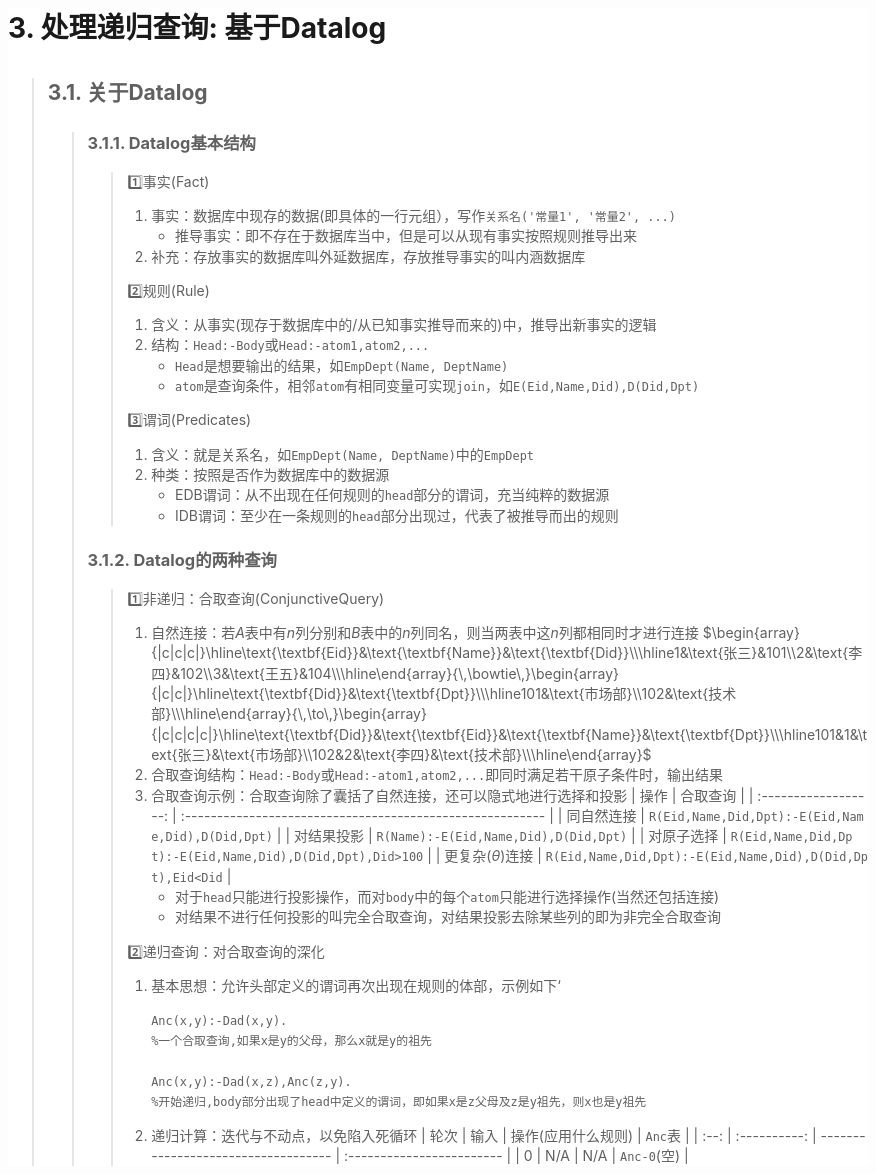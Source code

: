 # $\textbf{3. }$处理递归查询: 基于$\textbf{Datalog}$

> ## $\textbf{3.1. }$关于$\textbf{Datalog}$
>
> > ### $\textbf{3.1.1. }$$\textbf{Datalog}$基本结构
> >
> > > :one:事实$\text{(Fact)}$
> > >
> > > 1. 事实：数据库中现存的数据(即具体的一行元组），写作`关系名('常量1', '常量2', ...)`
> > >    - 推导事实：即不存在于数据库当中，但是可以从现有事实按照规则推导出来
> > > 2. 补充：存放事实的数据库叫外延数据库，存放推导事实的叫内涵数据库
> > >
> > > :two:规则$\text{(Rule)}$
> > >
> > > 1. 含义：从事实(现存于数据库中的$/$从已知事实推导而来的)中，推导出新事实的逻辑
> > > 2. 结构：`Head:-Body`或`Head:-atom1,atom2,...`
> > >    - `Head`是想要输出的结果，如`EmpDept(Name, DeptName)`
> > >    - `atom`是查询条件，相邻`atom`有相同变量可实现`join`，如`E(Eid,Name,Did),D(Did,Dpt)`
> > >
> > > :three:谓词$\text{(Predicates)}$
> > >
> > > 1. 含义：就是关系名，如`EmpDept(Name, DeptName)`中的`EmpDept` 
> > > 2. 种类：按照是否作为数据库中的数据源
> > >    - $\text{EDB}$谓词：从不出现在任何规则的`head`部分的谓词，充当纯粹的数据源
> > >    - $\text{IDB}$谓词：至少在一条规则的`head`部分出现过，代表了被推导而出的规则
> >
> > ### $\textbf{3.1.2. }\textbf{Datalog}$的两种查询
> >
> > > :one:非递归：合取查询$\text{(ConjunctiveQuery)}$
> > >
> > > 1. 自然连接：若$A$表中有$n$列分别和$B$表中的$n$列同名，则当两表中这$n$列都相同时才进行连接
> > >    $\begin{array}{|c|c|c|}\hline\text{\textbf{Eid}}&\text{\textbf{Name}}&\text{\textbf{Did}}\\\hline1&\text{张三}&101\\2&\text{李四}&102\\3&\text{王五}&104\\\hline\end{array}{\,\bowtie\,}\begin{array}{|c|c|}\hline\text{\textbf{Did}}&\text{\textbf{Dpt}}\\\hline101&\text{市场部}\\102&\text{技术部}\\\hline\end{array}{\,\to\,}\begin{array}{|c|c|c|c|}\hline\text{\textbf{Did}}&\text{\textbf{Eid}}&\text{\textbf{Name}}&\text{\textbf{Dpt}}\\\hline101&1&\text{张三}&\text{市场部}\\102&2&\text{李四}&\text{技术部}\\\hline\end{array}$
> > > 2. 合取查询结构：`Head:-Body`或`Head:-atom1,atom2,...`即同时满足若干原子条件时，输出结果
> > > 3. 合取查询示例：合取查询除了囊括了自然连接，还可以隐式地进行选择和投影
> > >    |         操作         | 合取查询                                                  |
> > >    | :------------------: | :-------------------------------------------------------- |
> > >    |      同自然连接      | `R(Eid,Name,Did,Dpt):-E(Eid,Name,Did),D(Did,Dpt)`         |
> > >    |      对结果投影      | `R(Name):-E(Eid,Name,Did),D(Did,Dpt)`                     |
> > >    |      对原子选择      | `R(Eid,Name,Did,Dpt):-E(Eid,Name,Did),D(Did,Dpt),Did>100` |
> > >    | 更复杂($\theta$)连接 | `R(Eid,Name,Did,Dpt):-E(Eid,Name,Did),D(Did,Dpt),Eid<Did` |
> > >    - 对于`head`只能进行投影操作，而对`body`中的每个`atom`只能进行选择操作(当然还包括连接)
> > >    - 对结果不进行任何投影的叫完全合取查询，对结果投影去除某些列的即为非完全合取查询
> > >
> > > :two:递归查询：对合取查询的深化
> > >
> > > 1. 基本思想：允许头部定义的谓词再次出现在规则的体部，示例如下‘
> > >    ```txt
> > >    Anc(x,y):-Dad(x,y).
> > >    %一个合取查询,如果x是y的父母，那么x就是y的祖先
> > >       
> > >    Anc(x,y):-Dad(x,z),Anc(z,y).
> > >    %开始递归,body部分出现了head中定义的谓词，即如果x是z父母及z是y祖先，则x也是y祖先  
> > >    ```
> > > 2. 递归计算：迭代与不动点，以免陷入死循环
> > >    | 轮次 |     输入     | 操作(应用什么规则)                  | `Anc`表                   |
> > >    | :--: | :----------: | ----------------------------------- | :------------------------ |
> > >    | $0$  | $\text{N/A}$ | $\text{N/A}$                        | `Anc-0`(空)               |
